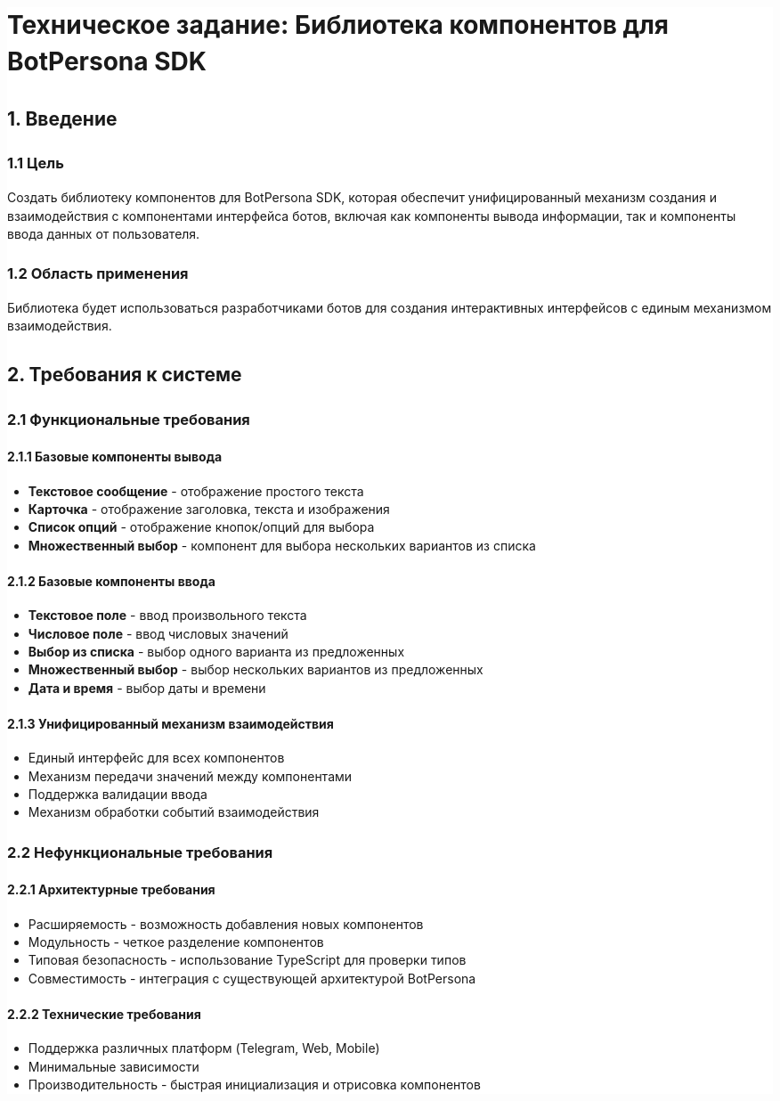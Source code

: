 # Техническое задание: Библиотека компонентов для BotPersona SDK

## 1. Введение

### 1.1 Цель
Создать библиотеку компонентов для BotPersona SDK, которая обеспечит унифицированный механизм создания и взаимодействия с компонентами интерфейса ботов, включая как компоненты вывода информации, так и компоненты ввода данных от пользователя.

### 1.2 Область применения
Библиотека будет использоваться разработчиками ботов для создания интерактивных интерфейсов с единым механизмом взаимодействия.

## 2. Требования к системе

### 2.1 Функциональные требования

#### 2.1.1 Базовые компоненты вывода
- **Текстовое сообщение** - отображение простого текста
- **Карточка** - отображение заголовка, текста и изображения
- **Список опций** - отображение кнопок/опций для выбора
- **Множественный выбор** - компонент для выбора нескольких вариантов из списка

#### 2.1.2 Базовые компоненты ввода
- **Текстовое поле** - ввод произвольного текста
- **Числовое поле** - ввод числовых значений
- **Выбор из списка** - выбор одного варианта из предложенных
- **Множественный выбор** - выбор нескольких вариантов из предложенных
- **Дата и время** - выбор даты и времени

#### 2.1.3 Унифицированный механизм взаимодействия
- Единый интерфейс для всех компонентов
- Механизм передачи значений между компонентами
- Поддержка валидации ввода
- Механизм обработки событий взаимодействия

### 2.2 Нефункциональные требования

#### 2.2.1 Архитектурные требования
- Расширяемость - возможность добавления новых компонентов
- Модульность - четкое разделение компонентов
- Типовая безопасность - использование TypeScript для проверки типов
- Совместимость - интеграция с существующей архитектурой BotPersona

#### 2.2.2 Технические требования
- Поддержка различных платформ (Telegram, Web, Mobile)
- Минимальные зависимости
- Производительность - быстрая инициализация и отрисовка компонентов

